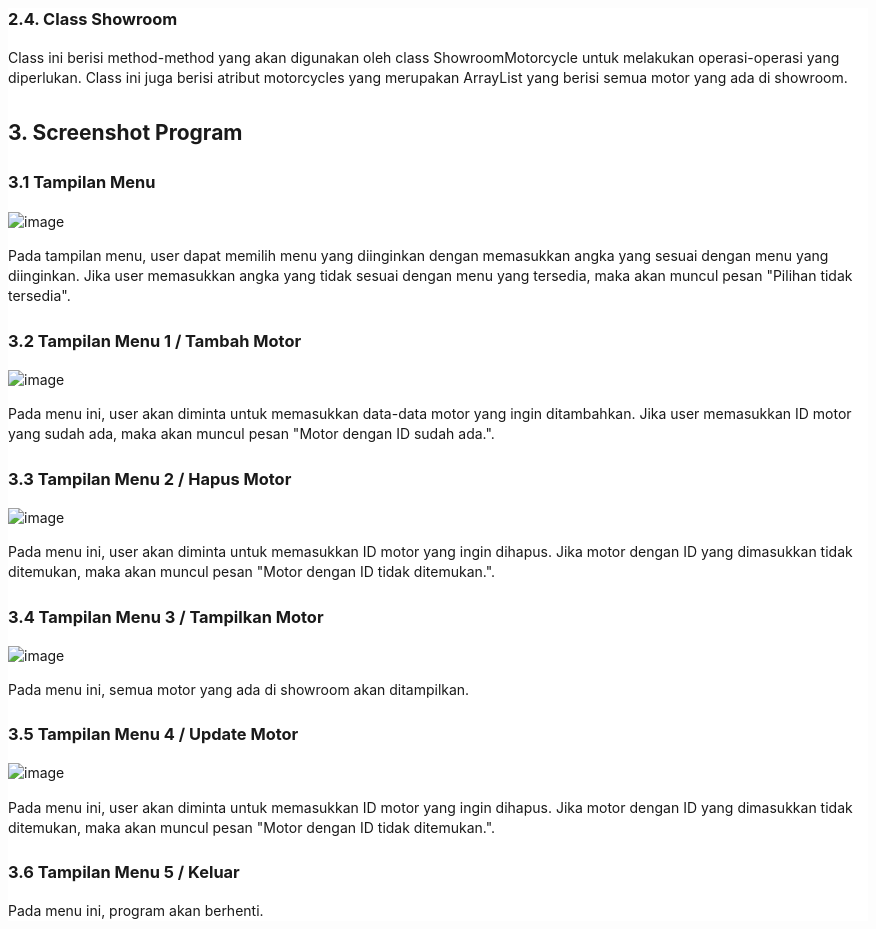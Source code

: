 ### 2.4. Class Showroom
Class ini berisi method-method yang akan digunakan oleh class ShowroomMotorcycle untuk melakukan operasi-operasi yang diperlukan. Class ini juga berisi atribut motorcycles yang merupakan ArrayList yang berisi semua motor yang ada di showroom.

## 3. Screenshot Program

### 3.1 Tampilan Menu
![image](https://github.com/Syzinx/postest2_pbo/assets/126861865/44b7cbc2-1a4e-4fcc-8d05-3544fbbb0206)

Pada tampilan menu, user dapat memilih menu yang diinginkan dengan memasukkan angka yang sesuai dengan menu yang diinginkan. Jika user memasukkan angka yang tidak sesuai dengan menu yang tersedia, maka akan muncul pesan "Pilihan tidak tersedia".

### 3.2 Tampilan Menu 1 / Tambah Motor
![image](https://github.com/Syzinx/postest2_pbo/assets/126861865/75ebcb99-7965-4392-9bad-75d040d816c8)

Pada menu ini, user akan diminta untuk memasukkan data-data motor yang ingin ditambahkan. Jika user memasukkan ID motor yang sudah ada, maka akan muncul pesan "Motor dengan ID <ID> sudah ada.".

### 3.3 Tampilan Menu 2 / Hapus Motor
![image](https://github.com/Syzinx/postest2_pbo/assets/126861865/e1cbbc02-3ab1-404b-912b-47d5512d7805)


Pada menu ini, user akan diminta untuk memasukkan ID motor yang ingin dihapus. Jika motor dengan ID yang dimasukkan tidak ditemukan, maka akan muncul pesan "Motor dengan ID <ID> tidak ditemukan.".

### 3.4 Tampilan Menu 3 / Tampilkan Motor
![image](https://github.com/Syzinx/postest2_pbo/assets/126861865/1779d66e-4009-4df4-9dc7-ea23f6638727)

Pada menu ini, semua motor yang ada di showroom akan ditampilkan.

### 3.5 Tampilan Menu 4 / Update Motor
![image](https://github.com/Syzinx/postest2_pbo/assets/126861865/0fffa6af-8541-45a2-9eb6-a6d0dff94f34)

Pada menu ini, user akan diminta untuk memasukkan ID motor yang ingin dihapus. Jika motor dengan ID yang dimasukkan tidak ditemukan, maka akan muncul pesan "Motor dengan ID <ID> tidak ditemukan.".

### 3.6 Tampilan Menu 5 / Keluar

Pada menu ini, program akan berhenti.


